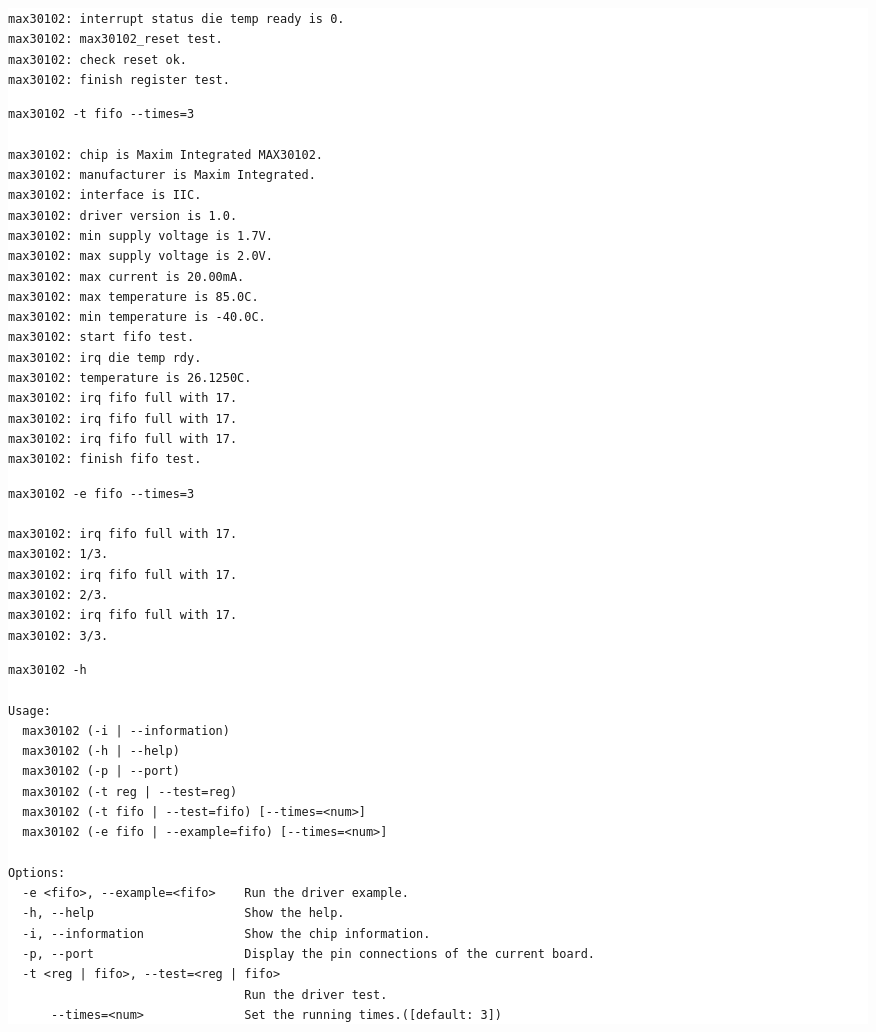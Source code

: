 ```shell
max30102: interrupt status die temp ready is 0.
max30102: max30102_reset test.
max30102: check reset ok.
max30102: finish register test.
```

```shell
max30102 -t fifo --times=3

max30102: chip is Maxim Integrated MAX30102.
max30102: manufacturer is Maxim Integrated.
max30102: interface is IIC.
max30102: driver version is 1.0.
max30102: min supply voltage is 1.7V.
max30102: max supply voltage is 2.0V.
max30102: max current is 20.00mA.
max30102: max temperature is 85.0C.
max30102: min temperature is -40.0C.
max30102: start fifo test.
max30102: irq die temp rdy.
max30102: temperature is 26.1250C.
max30102: irq fifo full with 17.
max30102: irq fifo full with 17.
max30102: irq fifo full with 17.
max30102: finish fifo test.
```

```shell
max30102 -e fifo --times=3

max30102: irq fifo full with 17.
max30102: 1/3.
max30102: irq fifo full with 17.
max30102: 2/3.
max30102: irq fifo full with 17.
max30102: 3/3.
```

```shell
max30102 -h

Usage:
  max30102 (-i | --information)
  max30102 (-h | --help)
  max30102 (-p | --port)
  max30102 (-t reg | --test=reg)
  max30102 (-t fifo | --test=fifo) [--times=<num>]
  max30102 (-e fifo | --example=fifo) [--times=<num>]

Options:
  -e <fifo>, --example=<fifo>    Run the driver example.
  -h, --help                     Show the help.
  -i, --information              Show the chip information.
  -p, --port                     Display the pin connections of the current board.
  -t <reg | fifo>, --test=<reg | fifo>
                                 Run the driver test.
      --times=<num>              Set the running times.([default: 3])
```

